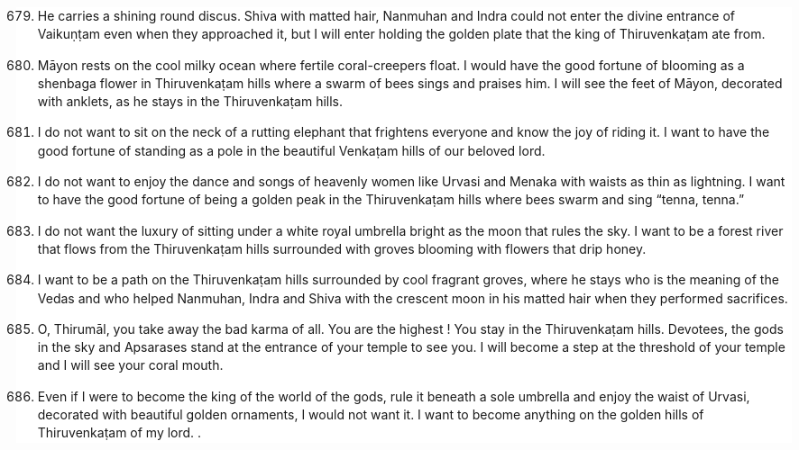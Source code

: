 679. He carries a shining round discus.
     Shiva with matted hair, Nanmuhan and Indra
     could not enter the divine entrance of Vaikuṇṭam
     even when they approached it,
     but I will enter holding the golden plate
     that the king of Thiruvenkaṭam ate from.

680. Māyon rests on the cool milky ocean
     where fertile coral-creepers float.
     I would have the good fortune of blooming
     as a shenbaga flower in Thiruvenkaṭam hills
     where a swarm of bees sings and praises him.
     I will see the feet of Māyon, decorated with anklets,
     as he stays in the Thiruvenkaṭam hills.

681. I do not want to sit
     on the neck of a rutting elephant that frightens everyone
     and know the joy of riding it.
     I want to have the good fortune
     of standing as a pole in the beautiful Venkaṭam hills
     of our beloved lord.

682. I do not want to enjoy
     the dance and songs of heavenly women
     like Urvasi and Menaka with waists as thin as lightning.
     I want to have the good fortune of being a golden peak
     in the Thiruvenkaṭam hills
     where bees swarm and sing “tenna, tenna.”

683. I do not want the luxury of sitting
     under a white royal umbrella
     bright as the moon that rules the sky.
     I want to be a forest river that flows
     from the Thiruvenkaṭam hills surrounded with groves
     blooming with flowers that drip honey.

684. I want to be a path on the Thiruvenkaṭam hills
     surrounded by cool fragrant groves,
     where he stays who is the meaning of the Vedas
     and who helped Nanmuhan, Indra
     and Shiva with the crescent moon in his matted hair
     when they performed sacrifices.

685. O, Thirumāl, you take away the bad karma of all.
     You are the highest ! You stay in the Thiruvenkaṭam hills.
     Devotees, the gods in the sky and Apsarases
     stand at the entrance of your temple to see you.
     I will become a step at the threshold of your temple
     and I will see your coral mouth.

686. Even if I were to become the king
     of the world of the gods,
     rule it beneath a sole umbrella
     and enjoy the waist of Urvasi,
     decorated with beautiful golden ornaments,
     I would not want it.
     I want to become anything on the golden hills
     of Thiruvenkaṭam of my lord. .
